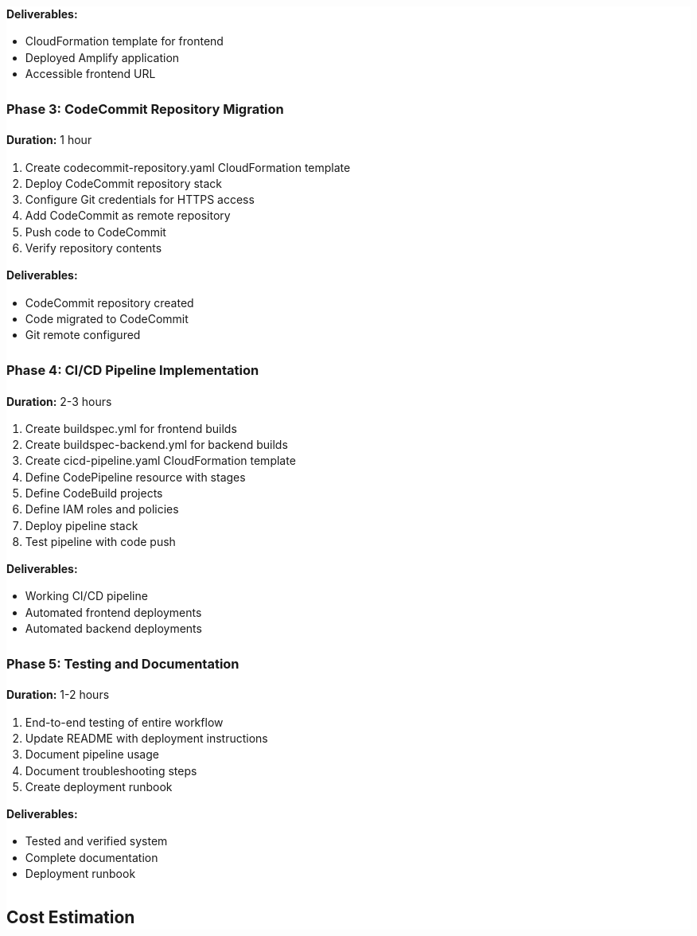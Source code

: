 **Deliverables:**
- CloudFormation template for frontend
- Deployed Amplify application
- Accessible frontend URL

### Phase 3: CodeCommit Repository Migration
**Duration:** 1 hour

1. Create codecommit-repository.yaml CloudFormation template
2. Deploy CodeCommit repository stack
3. Configure Git credentials for HTTPS access
4. Add CodeCommit as remote repository
5. Push code to CodeCommit
6. Verify repository contents

**Deliverables:**
- CodeCommit repository created
- Code migrated to CodeCommit
- Git remote configured

### Phase 4: CI/CD Pipeline Implementation
**Duration:** 2-3 hours

1. Create buildspec.yml for frontend builds
2. Create buildspec-backend.yml for backend builds
3. Create cicd-pipeline.yaml CloudFormation template
4. Define CodePipeline resource with stages
5. Define CodeBuild projects
6. Define IAM roles and policies
7. Deploy pipeline stack
8. Test pipeline with code push

**Deliverables:**
- Working CI/CD pipeline
- Automated frontend deployments
- Automated backend deployments

### Phase 5: Testing and Documentation
**Duration:** 1-2 hours

1. End-to-end testing of entire workflow
2. Update README with deployment instructions
3. Document pipeline usage
4. Document troubleshooting steps
5. Create deployment runbook

**Deliverables:**
- Tested and verified system
- Complete documentation
- Deployment runbook

## Cost Estimation
